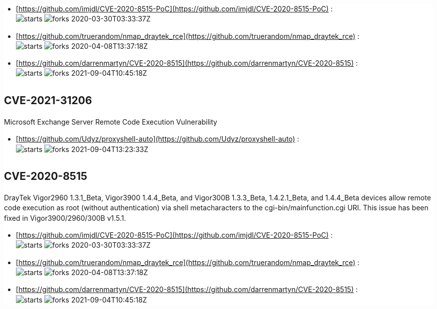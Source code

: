- [https://github.com/imjdl/CVE-2020-8515-PoC](https://github.com/imjdl/CVE-2020-8515-PoC) :  
![starts](https://img.shields.io/github/stars/imjdl/CVE-2020-8515-PoC.svg) 
![forks](https://img.shields.io/github/forks/imjdl/CVE-2020-8515-PoC.svg) 
2020-03-30T03:33:37Z

- [https://github.com/truerandom/nmap_draytek_rce](https://github.com/truerandom/nmap_draytek_rce) :  
![starts](https://img.shields.io/github/stars/truerandom/nmap_draytek_rce.svg) 
![forks](https://img.shields.io/github/forks/truerandom/nmap_draytek_rce.svg) 
2020-04-08T13:37:18Z

- [https://github.com/darrenmartyn/CVE-2020-8515](https://github.com/darrenmartyn/CVE-2020-8515) :  
![starts](https://img.shields.io/github/stars/darrenmartyn/CVE-2020-8515.svg) 
![forks](https://img.shields.io/github/forks/darrenmartyn/CVE-2020-8515.svg) 
2021-09-04T10:45:18Z

## CVE-2021-31206
 Microsoft Exchange Server Remote Code Execution Vulnerability

- [https://github.com/Udyz/proxyshell-auto](https://github.com/Udyz/proxyshell-auto) :  
![starts](https://img.shields.io/github/stars/Udyz/proxyshell-auto.svg) 
![forks](https://img.shields.io/github/forks/Udyz/proxyshell-auto.svg) 
2021-09-04T13:23:33Z

## CVE-2020-8515
 DrayTek Vigor2960 1.3.1_Beta, Vigor3900 1.4.4_Beta, and Vigor300B 1.3.3_Beta, 1.4.2.1_Beta, and 1.4.4_Beta devices allow remote code execution as root (without authentication) via shell metacharacters to the cgi-bin/mainfunction.cgi URI. This issue has been fixed in Vigor3900/2960/300B v1.5.1.

- [https://github.com/imjdl/CVE-2020-8515-PoC](https://github.com/imjdl/CVE-2020-8515-PoC) :  
![starts](https://img.shields.io/github/stars/imjdl/CVE-2020-8515-PoC.svg) 
![forks](https://img.shields.io/github/forks/imjdl/CVE-2020-8515-PoC.svg) 
2020-03-30T03:33:37Z

- [https://github.com/truerandom/nmap_draytek_rce](https://github.com/truerandom/nmap_draytek_rce) :  
![starts](https://img.shields.io/github/stars/truerandom/nmap_draytek_rce.svg) 
![forks](https://img.shields.io/github/forks/truerandom/nmap_draytek_rce.svg) 
2020-04-08T13:37:18Z

- [https://github.com/darrenmartyn/CVE-2020-8515](https://github.com/darrenmartyn/CVE-2020-8515) :  
![starts](https://img.shields.io/github/stars/darrenmartyn/CVE-2020-8515.svg) 
![forks](https://img.shields.io/github/forks/darrenmartyn/CVE-2020-8515.svg) 
2021-09-04T10:45:18Z

